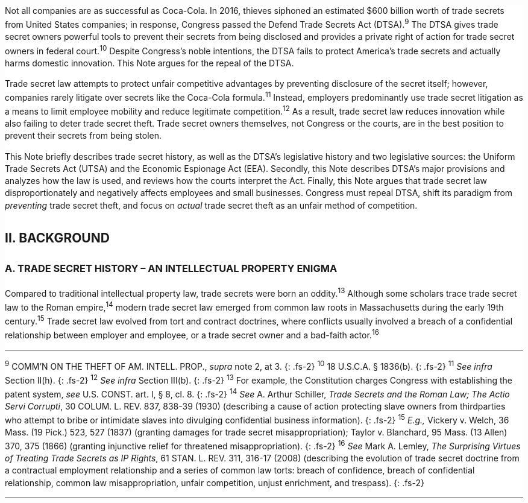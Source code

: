 Not all companies are as successful as Coca-Cola. In 2016, thieves siphoned an estimated $600 billion worth of trade secrets from United States companies; in response, Congress passed the Defend Trade Secrets Act (DTSA).<sup>9</sup> The DTSA gives trade secret owners powerful tools to prevent their secrets from being disclosed and provides a private right of action for trade secret owners in federal court.<sup>10</sup> Despite Congress’s noble intentions, the DTSA fails to protect America’s trade secrets and actually harms domestic innovation. This Note argues for the repeal of the DTSA.

Trade secret law attempts to protect unfair competitive advantages by preventing disclosure of the secret itself; however, companies rarely litigate over secrets like the Coca-Cola formula.<sup>11</sup> Instead, employers predominantly use trade secret litigation as a means to limit employee mobility and reduce legitimate competition.<sup>12</sup> As a result, trade secret law reduces innovation while also failing to deter trade secret theft. Trade secret owners themselves, not Congress or the courts, are in the best position to prevent their secrets from being stolen.

This Note briefly describes trade secret history, as well as the DTSA’s legislative history and two legislative sources: the Uniform Trade Secrets Act (UTSA) and the Economic Espionage Act (EEA). Secondly, this Note describes DTSA’s major provisions and analyzes how the law is used, and reviews how the courts interpret the Act. Finally, this Note argues that trade secret law disproportionately and negatively affects employees and small businesses. Congress must repeal DTSA, shift its paradigm from *preventing* trade secret theft, and focus on *actual* trade secret theft as an unfair method of competition.

## II. BACKGROUND

### A. TRADE SECRET HISTORY – AN INTELLECTUAL PROPERTY ENIGMA

Compared to traditional intellectual property law, trade secrets were born an oddity.<sup>13</sup>  Although some scholars trace trade secret law to the Roman empire,<sup>14</sup> modern trade secret law emerged from common law roots in Massachusetts during the early 19th century.<sup>15</sup> Trade secret law evolved from tort and contract doctrines, where conflicts usually involved a breach of a confidential relationship between employer and employee, or a trade secret owner and a bad-faith actor.<sup>16</sup>

***
<sup>9</sup> COMM’N ON THE THEFT OF AM. INTELL. PROP., *supra* note 2, at 3.
{: .fs-2}
<sup>10</sup> 18 U.S.C.A. § 1836(b).
{: .fs-2}
<sup>11</sup> *See infra* Section II(h).
{: .fs-2}
<sup>12</sup> *See infra* Section III(b).
{: .fs-2}
<sup>13</sup> For example, the Constitution charges Congress with establishing the patent system, *see* U.S. CONST. art. I, § 8, cl. 8.
{: .fs-2}
<sup>14</sup> *See* A. Arthur Schiller, *Trade Secrets and the Roman Law; The Actio Servi Corrupti*, 30 COLUM. L. REV. 837, 838-39 (1930) (describing a cause of action protecting slave owners from thirdparties who attempt to bribe or intimidate slaves into divulging confidential business information).
{: .fs-2}
<sup>15</sup> *E.g.,* Vickery v. Welch, 36 Mass. (19 Pick.) 523, 527 (1837) (granting damages for trade secret misappropriation); Taylor v. Blanchard, 95 Mass. (13 Allen) 370, 375 (1866) (granting injunctive relief for threatened misappropriation).
{: .fs-2}
<sup>16</sup> *See* Mark A. Lemley, *The Surprising Virtues of Treating Trade Secrets as IP Rights*, 61 STAN. L. REV. 311, 316-17 (2008) (describing the evolution of trade secret doctrine from a contractual employment relationship and a series of common law torts: breach of confidence, breach of confidential relationship, common law misappropriation, unfair competition, unjust enrichment, and trespass).
{: .fs-2}
***
